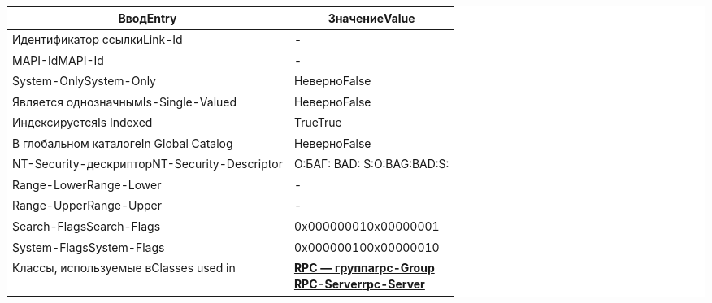 | <span data-ttu-id="74441-250">Ввод</span><span class="sxs-lookup"><span data-stu-id="74441-250">Entry</span></span> | <span data-ttu-id="74441-251">Значение</span><span class="sxs-lookup"><span data-stu-id="74441-251">Value</span></span> |
|------------------------|-----------------------------------------------------------------------------------------|
| <span data-ttu-id="74441-252">Идентификатор ссылки</span><span class="sxs-lookup"><span data-stu-id="74441-252">Link-Id</span></span>                | \-                                                                                      |
| <span data-ttu-id="74441-253">MAPI-Id</span><span class="sxs-lookup"><span data-stu-id="74441-253">MAPI-Id</span></span>                | \-                                                                                      |
| <span data-ttu-id="74441-254">System-Only</span><span class="sxs-lookup"><span data-stu-id="74441-254">System-Only</span></span>            | <span data-ttu-id="74441-255">Неверно</span><span class="sxs-lookup"><span data-stu-id="74441-255">False</span></span>                                                                                   |
| <span data-ttu-id="74441-256">Является однозначным</span><span class="sxs-lookup"><span data-stu-id="74441-256">Is-Single-Valued</span></span>       | <span data-ttu-id="74441-257">Неверно</span><span class="sxs-lookup"><span data-stu-id="74441-257">False</span></span>                                                                                   |
| <span data-ttu-id="74441-258">Индексируется</span><span class="sxs-lookup"><span data-stu-id="74441-258">Is Indexed</span></span>             | <span data-ttu-id="74441-259">True</span><span class="sxs-lookup"><span data-stu-id="74441-259">True</span></span>                                                                                    |
| <span data-ttu-id="74441-260">В глобальном каталоге</span><span class="sxs-lookup"><span data-stu-id="74441-260">In Global Catalog</span></span>      | <span data-ttu-id="74441-261">Неверно</span><span class="sxs-lookup"><span data-stu-id="74441-261">False</span></span>                                                                                   |
| <span data-ttu-id="74441-262">NT-Security-дескриптор</span><span class="sxs-lookup"><span data-stu-id="74441-262">NT-Security-Descriptor</span></span> | <span data-ttu-id="74441-263">О:БАГ: BAD: S:</span><span class="sxs-lookup"><span data-stu-id="74441-263">O:BAG:BAD:S:</span></span>                                                                            |
| <span data-ttu-id="74441-264">Range-Lower</span><span class="sxs-lookup"><span data-stu-id="74441-264">Range-Lower</span></span>            | \-                                                                                      |
| <span data-ttu-id="74441-265">Range-Upper</span><span class="sxs-lookup"><span data-stu-id="74441-265">Range-Upper</span></span>            | \-                                                                                      |
| <span data-ttu-id="74441-266">Search-Flags</span><span class="sxs-lookup"><span data-stu-id="74441-266">Search-Flags</span></span>           | <span data-ttu-id="74441-267">0x00000001</span><span class="sxs-lookup"><span data-stu-id="74441-267">0x00000001</span></span>                                                                              |
| <span data-ttu-id="74441-268">System-Flags</span><span class="sxs-lookup"><span data-stu-id="74441-268">System-Flags</span></span>           | <span data-ttu-id="74441-269">0x00000010</span><span class="sxs-lookup"><span data-stu-id="74441-269">0x00000010</span></span>                                                                              |
| <span data-ttu-id="74441-270">Классы, используемые в</span><span class="sxs-lookup"><span data-stu-id="74441-270">Classes used in</span></span>        | [<span data-ttu-id="74441-271">**RPC — группа**</span><span class="sxs-lookup"><span data-stu-id="74441-271">**rpc-Group**</span></span>](c-rpcgroup.md)<br/> [<span data-ttu-id="74441-272">**RPC-Server**</span><span class="sxs-lookup"><span data-stu-id="74441-272">**rpc-Server**</span></span>](c-rpcserver.md)<br/> |



 

 





